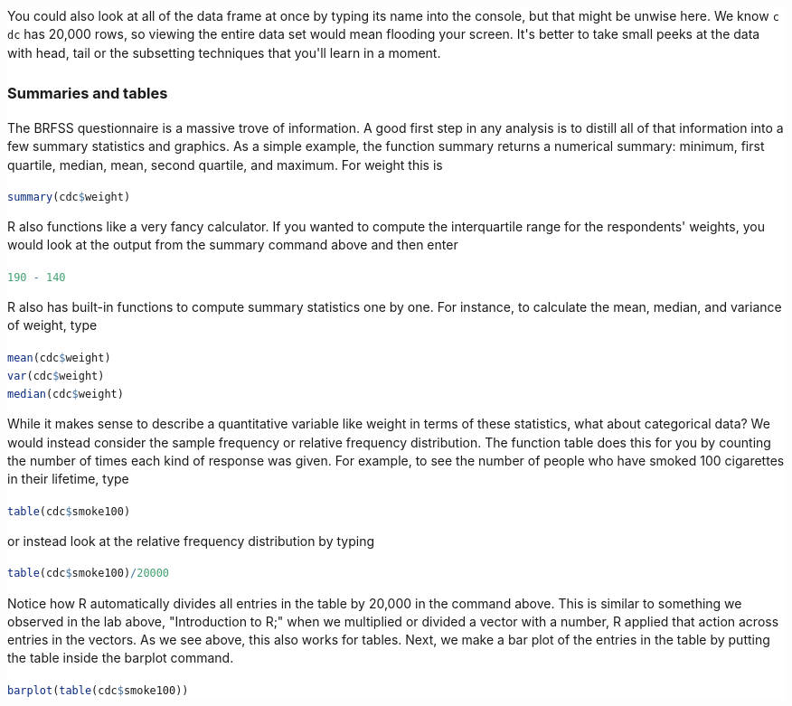 You could also look at all of the data frame at once by typing its name into the console, but that might be unwise here. We know `cdc` has 20,000 rows, so viewing the entire data set would mean flooding your screen. It's better to take small peeks at the data with head, tail or the subsetting techniques that you'll learn in a moment.

### Summaries and tables

The BRFSS questionnaire is a massive trove of information. A good first step in any analysis is to distill all of that information into a few summary statistics and graphics. As a simple example, the function summary returns a numerical summary: minimum, first quartile, median, mean, second quartile, and maximum. For weight this is

```R
summary(cdc$weight)
```

R also functions like a very fancy calculator. If you wanted to compute the interquartile range for the respondents' weights, you would look at the output from the summary command above and then enter

```R
190 - 140
```

R also has built-in functions to compute summary statistics one by one. For instance, to calculate the mean, median, and variance of weight, type

```R
mean(cdc$weight) 
var(cdc$weight)
median(cdc$weight)
```

While it makes sense to describe a quantitative variable like weight in terms of these statistics, what about categorical data? We would instead consider the sample frequency or relative frequency distribution. The function table does this for you by counting the number of times each kind of response was given. For example, to see the number of people who have smoked 100 cigarettes in their lifetime, type

```R
table(cdc$smoke100)
```

or instead look at the relative frequency distribution by typing

```R
table(cdc$smoke100)/20000
```

Notice how R automatically divides all entries in the table by 20,000 in the command above. This is similar to something we observed in the lab above, "Introduction to R;" when we multiplied or divided a vector with a number, R applied that action across entries in the vectors. As we see above, this also works for tables. Next, we make a bar plot of the entries in the table by putting the table inside the barplot command.

```R
barplot(table(cdc$smoke100))
```
